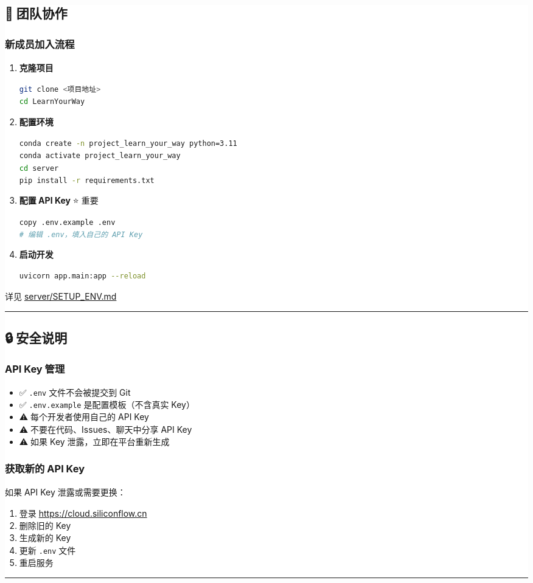 
## 🤝 团队协作

### 新成员加入流程

1. **克隆项目**
   ```bash
   git clone <项目地址>
   cd LearnYourWay
   ```

2. **配置环境**
   ```bash
   conda create -n project_learn_your_way python=3.11
   conda activate project_learn_your_way
   cd server
   pip install -r requirements.txt
   ```

3. **配置 API Key** ⭐ 重要
   ```bash
   copy .env.example .env
   # 编辑 .env，填入自己的 API Key
   ```

4. **启动开发**
   ```bash
   uvicorn app.main:app --reload
   ```

详见 [server/SETUP_ENV.md](server/SETUP_ENV.md)

---

## 🔒 安全说明

### API Key 管理

- ✅ `.env` 文件不会被提交到 Git
- ✅ `.env.example` 是配置模板（不含真实 Key）
- ⚠️ 每个开发者使用自己的 API Key
- ⚠️ 不要在代码、Issues、聊天中分享 API Key
- ⚠️ 如果 Key 泄露，立即在平台重新生成

### 获取新的 API Key

如果 API Key 泄露或需要更换：
1. 登录 https://cloud.siliconflow.cn
2. 删除旧的 Key
3. 生成新的 Key
4. 更新 `.env` 文件
5. 重启服务

---
